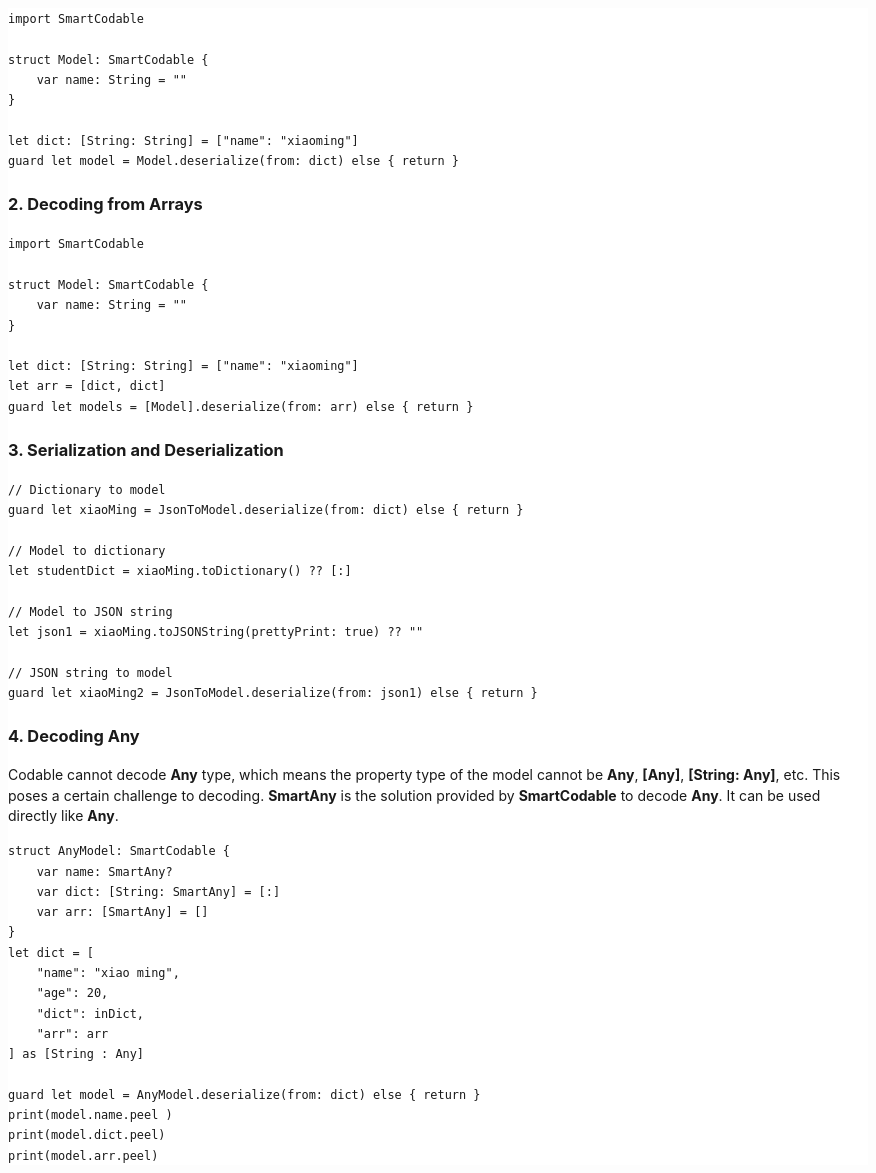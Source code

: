 ```
import SmartCodable

struct Model: SmartCodable {
    var name: String = ""
}

let dict: [String: String] = ["name": "xiaoming"]
guard let model = Model.deserialize(from: dict) else { return }
```

### 2. Decoding from Arrays

```
import SmartCodable

struct Model: SmartCodable {
    var name: String = ""
}

let dict: [String: String] = ["name": "xiaoming"]
let arr = [dict, dict]
guard let models = [Model].deserialize(from: arr) else { return }
```

### 3. Serialization and Deserialization

```
// Dictionary to model
guard let xiaoMing = JsonToModel.deserialize(from: dict) else { return }

// Model to dictionary
let studentDict = xiaoMing.toDictionary() ?? [:]

// Model to JSON string
let json1 = xiaoMing.toJSONString(prettyPrint: true) ?? ""

// JSON string to model
guard let xiaoMing2 = JsonToModel.deserialize(from: json1) else { return }
```

### 4. Decoding Any

Codable cannot decode **Any** type, which means the property type of the model cannot be **Any**, **[Any]**, **[String: Any]**, etc. This poses a certain challenge to decoding. **SmartAny** is the solution provided by **SmartCodable** to decode **Any**. It can be used directly like **Any**.

```
struct AnyModel: SmartCodable {
    var name: SmartAny?
    var dict: [String: SmartAny] = [:]
    var arr: [SmartAny] = []
}
let dict = [
    "name": "xiao ming",
    "age": 20,
    "dict": inDict,
    "arr": arr
] as [String : Any]

guard let model = AnyModel.deserialize(from: dict) else { return }
print(model.name.peel )
print(model.dict.peel)
print(model.arr.peel)
```
